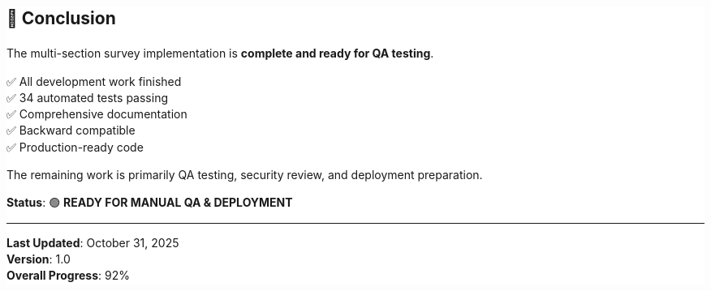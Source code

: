 ## 🎉 Conclusion

The multi-section survey implementation is **complete and ready for QA testing**. 

✅ All development work finished  
✅ 34 automated tests passing  
✅ Comprehensive documentation  
✅ Backward compatible  
✅ Production-ready code  

The remaining work is primarily QA testing, security review, and deployment preparation.

**Status**: 🟢 **READY FOR MANUAL QA & DEPLOYMENT**

---

**Last Updated**: October 31, 2025  
**Version**: 1.0  
**Overall Progress**: 92%
